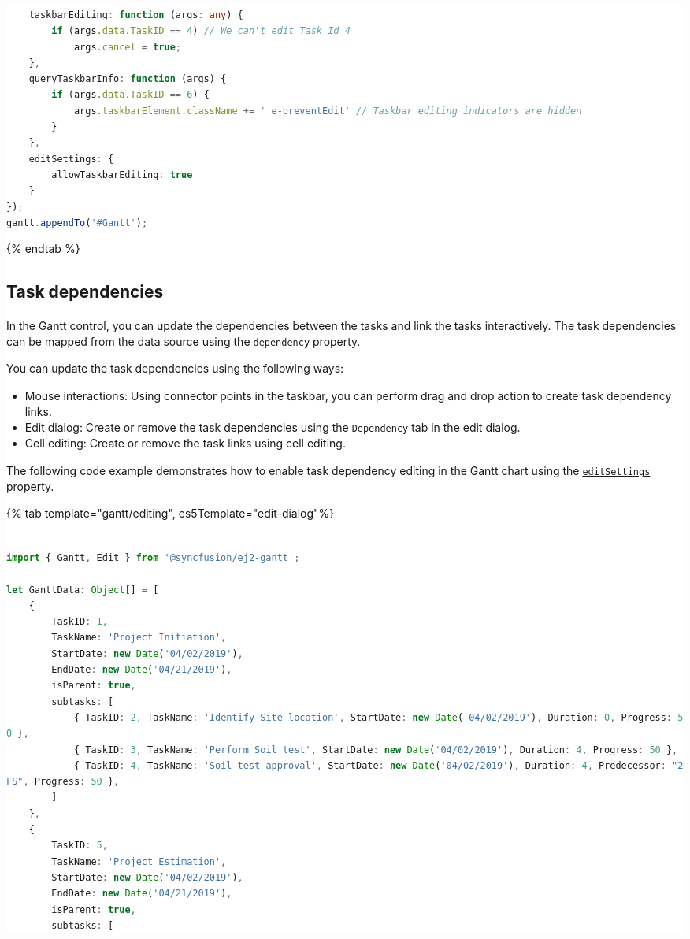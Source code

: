 ```typescript
    taskbarEditing: function (args: any) {
        if (args.data.TaskID == 4) // We can't edit Task Id 4
            args.cancel = true;
    },
    queryTaskbarInfo: function (args) {
        if (args.data.TaskID == 6) {
            args.taskbarElement.className += ' e-preventEdit' // Taskbar editing indicators are hidden
        }
    },
    editSettings: {
        allowTaskbarEditing: true
    }
});
gantt.appendTo('#Gantt');

```

{% endtab %}

## Task dependencies

In the Gantt control, you can update the dependencies between the tasks and link the tasks interactively. The task dependencies can be mapped from the data source using the [`dependency`](../api/gantt/taskFields/#dependency) property.

You can update the task dependencies using the following ways:

* Mouse interactions: Using connector points in the taskbar, you can perform drag and drop action to create task dependency links.
* Edit dialog: Create or remove the task dependencies using the `Dependency` tab in the edit dialog.
* Cell editing: Create or remove the task links using cell editing.

The following code example demonstrates how to enable task dependency editing in the Gantt chart using the [`editSettings`](../api/gantt/editSettings/) property.

{% tab template="gantt/editing", es5Template="edit-dialog"%}

```typescript

import { Gantt, Edit } from '@syncfusion/ej2-gantt';

let GanttData: Object[] = [
    {
        TaskID: 1,
        TaskName: 'Project Initiation',
        StartDate: new Date('04/02/2019'),
        EndDate: new Date('04/21/2019'),
        isParent: true,
        subtasks: [
            { TaskID: 2, TaskName: 'Identify Site location', StartDate: new Date('04/02/2019'), Duration: 0, Progress: 50 },
            { TaskID: 3, TaskName: 'Perform Soil test', StartDate: new Date('04/02/2019'), Duration: 4, Progress: 50 },
            { TaskID: 4, TaskName: 'Soil test approval', StartDate: new Date('04/02/2019'), Duration: 4, Predecessor: "2FS", Progress: 50 },
        ]
    },
    {
        TaskID: 5,
        TaskName: 'Project Estimation',
        StartDate: new Date('04/02/2019'),
        EndDate: new Date('04/21/2019'),
        isParent: true,
        subtasks: [
```